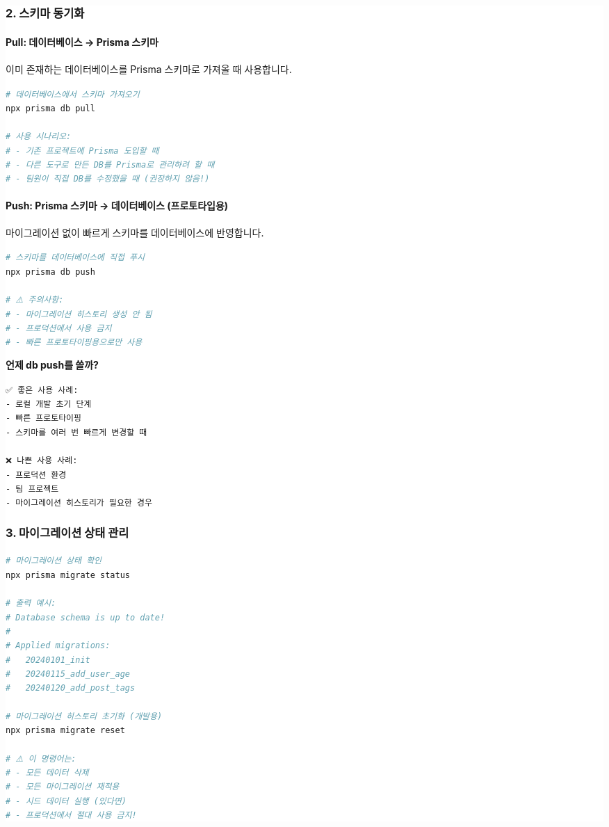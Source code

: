 ### 2. 스키마 동기화

#### Pull: 데이터베이스 → Prisma 스키마

이미 존재하는 데이터베이스를 Prisma 스키마로 가져올 때 사용합니다.

```bash
# 데이터베이스에서 스키마 가져오기
npx prisma db pull

# 사용 시나리오:
# - 기존 프로젝트에 Prisma 도입할 때
# - 다른 도구로 만든 DB를 Prisma로 관리하려 할 때
# - 팀원이 직접 DB를 수정했을 때 (권장하지 않음!)
```

#### Push: Prisma 스키마 → 데이터베이스 (프로토타입용)

마이그레이션 없이 빠르게 스키마를 데이터베이스에 반영합니다.

```bash
# 스키마를 데이터베이스에 직접 푸시
npx prisma db push

# ⚠️ 주의사항:
# - 마이그레이션 히스토리 생성 안 됨
# - 프로덕션에서 사용 금지
# - 빠른 프로토타이핑용으로만 사용
```

**언제 db push를 쓸까?**
```
✅ 좋은 사용 사례:
- 로컬 개발 초기 단계
- 빠른 프로토타이핑
- 스키마를 여러 번 빠르게 변경할 때

❌ 나쁜 사용 사례:
- 프로덕션 환경
- 팀 프로젝트
- 마이그레이션 히스토리가 필요한 경우
```

### 3. 마이그레이션 상태 관리

```bash
# 마이그레이션 상태 확인
npx prisma migrate status

# 출력 예시:
# Database schema is up to date!
#
# Applied migrations:
#   20240101_init
#   20240115_add_user_age
#   20240120_add_post_tags

# 마이그레이션 히스토리 초기화 (개발용)
npx prisma migrate reset

# ⚠️ 이 명령어는:
# - 모든 데이터 삭제
# - 모든 마이그레이션 재적용
# - 시드 데이터 실행 (있다면)
# - 프로덕션에서 절대 사용 금지!
```
